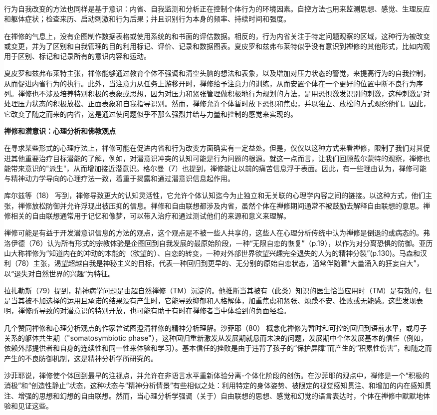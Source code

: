 行为自我改变的方法也同样是基于意识：内省、自我监测和分析正在控制个体行为的环境因素。自控方法也用来监测思想、感觉、生理反应和躯体症状；检查来历、启动刺激和行为后果；并且识别行为本身的频率、持续时间和强度。

在禅修的气息上，没有企图制作数据表格或使用系统的和书面的评估数据。相反的，行为内省关注于特定问题观察的区域，这种行为被改变或变更，并为了区别和自我管理的目的利用标记、评价、记录和数据图表。夏皮罗和兹弗布莱特似乎没有意识到禅修的其他形式，比如内观用于区别、标记和记录所有的意识内容和运动。

夏皮罗和兹弗布莱特主张，禅修能够通过教育个体不强调和清空头脑的想法和表象，以及增加对压力状态的警觉，来提高行为的自我控制，从而促进内省行为的执行。此外，当注意力从任务上游移开时，禅修给予注意力的训练，从而安置个体在一个更好的位置中断不良行为序列。禅修也不涉及培养特别积极的表象或思想，因为对压力和紧张管理做积极地行为规划的方法，是用恐惧激发识别的刺激，这种刺激是对处理压力状态的积极放松、正面表象和自我指导识别。然而，禅修允许个体暂时放下恐惧和焦虑，并以独立、放松的方式观察他们。因此，它改变了随之而来的内省，这是通过使问题似乎不那么强烈并给与力量和控制的感觉来实现的。

**禅修和潜意识：心理分析和佛教观点**

在寻求某些形式的心理疗法上，禅修可能在促进内省和行为改变方面确实有一定益处。但是，仅仅以这种方式来看禅修，限制了我们对其促进其他重要治疗目标潜能的了解，例如，对潜意识冲突的认知可能是行为问题的根源。就这一点而言，让我们回顾戴尔蒙特的观察，禅修也能带来意识的"派生"，从而增加接近潜意识。格尔曼（7）也提到，禅修能让以前的痛苦信息浮于表面。因此，有一些理由认为，禅修可能与精神动力学导向的心理疗法一致，着重于揭露和通过潜意识信息起作用。

库尔兹等（18） 写到，禅修导致更大的认知灵活性，它允许个体认知迄今为止独立和无关联的心理学内容之间的链接。以这种方式，他们主张，禅修放松防御并允许浮现出被压抑的信息。禅修和自由联想都涉及内省，虽然个体在禅修期间通常不被鼓励去解释自由联想的意思。禅修相关的自由联想通常用于记忆和像梦，可以带入治疗和通过测试他们的来源和意义来理解。

禅修可能是有益于开发潜意识信息的方法的观点，这个观点是不被一些人共享的，这些人在心理分析传统中认为禅修是倒退的或病态的。弗洛伊德（76）认为所有形式的宗教体验是企图回到自我发展的最原始阶段，一种“无限自恋的恢复”（p.19），以作为对分离恐惧的防御。亚历山大称禅修为“知道内在的冲动的本能的（欲望的）、自恋的转变，一种对外部世界欲望兴趣完全退失的人为的精神分裂”\(p.130\)。马森和汉利（78）主张，渴望超越自我是神秘主义的目标，代表一种回归到更早的、无分别的原始自恋状态，通常伴随着“大量涌入的狂妄自大”，以“退失对自然世界的兴趣”为特征。

拉扎勒斯（79）提到，精神病学问题是由超自然禅修（TM）沉淀的。他推断当其被有（此类）知识的医生恰当应用时（TM）是有效的，但是当其被不加选择的运用且承诺的结果没有产生时，它能导致抑郁和人格解体，加重焦虑和紧张、烦躁不安、挫败或无能感。这些发现表明，禅修所导致的对潜意识的特别开放，也可能有助于有时在禅修者当中体验到的负面经验。

几个赞同禅修和心理分析观点的作家曾试图澄清禅修的精神分析理解。沙菲耶（80） 概念化禅修为暂时和可控的回归到语前水平，或母子关系的躯体共生期（"somatosymbiotic phase"），这种回归重新激发从发展期就悬而未决的问题，发展期中个体发展基本的信任（例如，依赖外部提供者和自身的连续性和同一性来体验和学习）。基本信任的挫败是由于违背了孩子的“保护屏障”而产生的“积累性伤害”，和随之而产生的不良防御机制，这是精神分析学所研究的。

沙菲耶说，禅修使个体回到最早的注视点，并允许在非语言水平重新体验分离-个体化阶段的创伤。在沙菲耶的观点中，禅修是一个“积极的消极”和“创造性静止”状态，这种状态与“精神分析情景”有些相似之处：利用特定的身体姿势、被限定的视觉感知贯注、和增加的内在感知贯注、增强的思想和幻想的自由联想。然而，当心理分析学强调（关于）自由联想的思想、感觉和幻觉的语言表达时，个体在禅修中默默地体验和见证这些。

